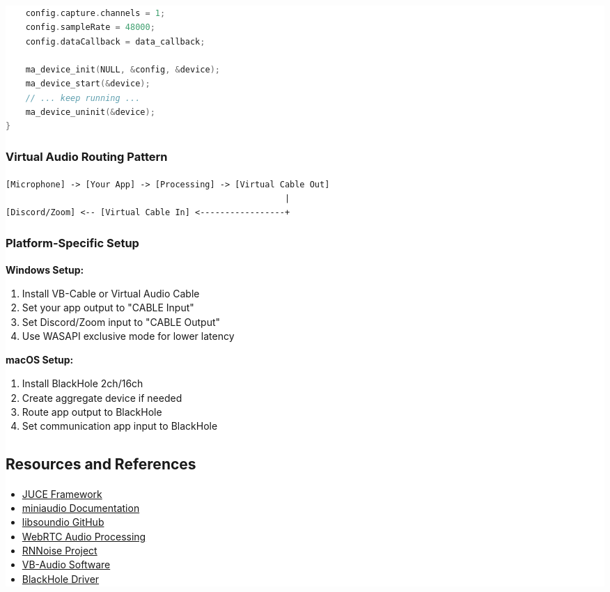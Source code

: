```c
    config.capture.channels = 1;
    config.sampleRate = 48000;
    config.dataCallback = data_callback;
    
    ma_device_init(NULL, &config, &device);
    ma_device_start(&device);
    // ... keep running ...
    ma_device_uninit(&device);
}
```

### Virtual Audio Routing Pattern
```
[Microphone] -> [Your App] -> [Processing] -> [Virtual Cable Out]
                                                        |
[Discord/Zoom] <-- [Virtual Cable In] <-----------------+
```

### Platform-Specific Setup

**Windows Setup:**
1. Install VB-Cable or Virtual Audio Cable
2. Set your app output to "CABLE Input" 
3. Set Discord/Zoom input to "CABLE Output"
4. Use WASAPI exclusive mode for lower latency

**macOS Setup:**
1. Install BlackHole 2ch/16ch
2. Create aggregate device if needed
3. Route app output to BlackHole
4. Set communication app input to BlackHole

## Resources and References

- [JUCE Framework](https://juce.com/)
- [miniaudio Documentation](https://miniaud.io/)
- [libsoundio GitHub](https://github.com/andrewrk/libsoundio)
- [WebRTC Audio Processing](https://webrtc.googlesource.com/src/+/refs/heads/main/modules/audio_processing/)
- [RNNoise Project](https://github.com/xiph/rnnoise)
- [VB-Audio Software](https://vb-audio.com/)
- [BlackHole Driver](https://github.com/ExistentialAudio/BlackHole)
